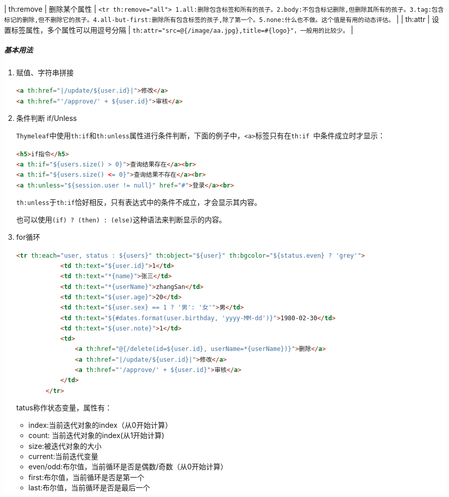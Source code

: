 | th:remove   | 删除某个属性                                 | `<tr th:remove="all"> 1.all:删除包含标签和所有的孩子。2.body:不包含标记删除,但删除其所有的孩子。3.tag:包含标记的删除,但不删除它的孩子。4.all-but-first:删除所有包含标签的孩子,除了第一个。5.none:什么也不做。这个值是有用的动态评估。` |
| th:attr     | 设置标签属性，多个属性可以用逗号分隔         | `th:attr="src=@{/image/aa.jpg},title=#{logo}"，一般用的比较少。` |

##### 基本用法

1. 赋值、字符串拼接

   ```html
   <a th:href="|/update/${user.id}|">修改</a>
   <a th:href="'/approve/' + ${user.id}">审核</a>
   ```

2. 条件判断 if/Unless

   `Thymeleaf`中使用`th:if`和`th:unless`属性进行条件判断，下面的例子中，` <a> `标签只有在`th:if `中条件成立时才显示：

   ```html
   <h5>if指令</h5>
   <a th:if="${users.size() > 0}">查询结果存在</a><br>
   <a th:if="${users.size() <= 0}">查询结果不存在</a><br>
   <a th:unless="${session.user != null}" href="#">登录</a><br>
   ```

   `th:unless`于`th:if`恰好相反，只有表达式中的条件不成立，才会显示其内容。

   也可以使用` (if) ? (then) : (else) `这种语法来判断显示的内容。

3. for循环

   ```html
   <tr th:each="user, status : ${users}" th:object="${user}" th:bgcolor="${status.even} ? 'grey'">
               <td th:text="${user.id}">1</td>
               <td th:text="*{name}">张三</td>
               <td th:text="*{userName}">zhangSan</td>
               <td th:text="${user.age}">20</td>
               <td th:text="${user.sex} == 1 ? '男': '女'">男</td>
               <td th:text="${#dates.format(user.birthday, 'yyyy-MM-dd')}">1980-02-30</td>
               <td th:text="${user.note}">1</td>
               <td>
                   <a th:href="@{/delete(id=${user.id}, userName=*{userName})}">删除</a>
                   <a th:href="|/update/${user.id}|">修改</a>
                   <a th:href="'/approve/' + ${user.id}">审核</a>
               </td>
           </tr>
   ```

   tatus称作状态变量，属性有：

   - index:当前迭代对象的index（从0开始计算）
   - count: 当前迭代对象的index(从1开始计算)
   - size:被迭代对象的大小
   - current:当前迭代变量
   - even/odd:布尔值，当前循环是否是偶数/奇数（从0开始计算）
   - first:布尔值，当前循环是否是第一个
   - last:布尔值，当前循环是否是最后一个

